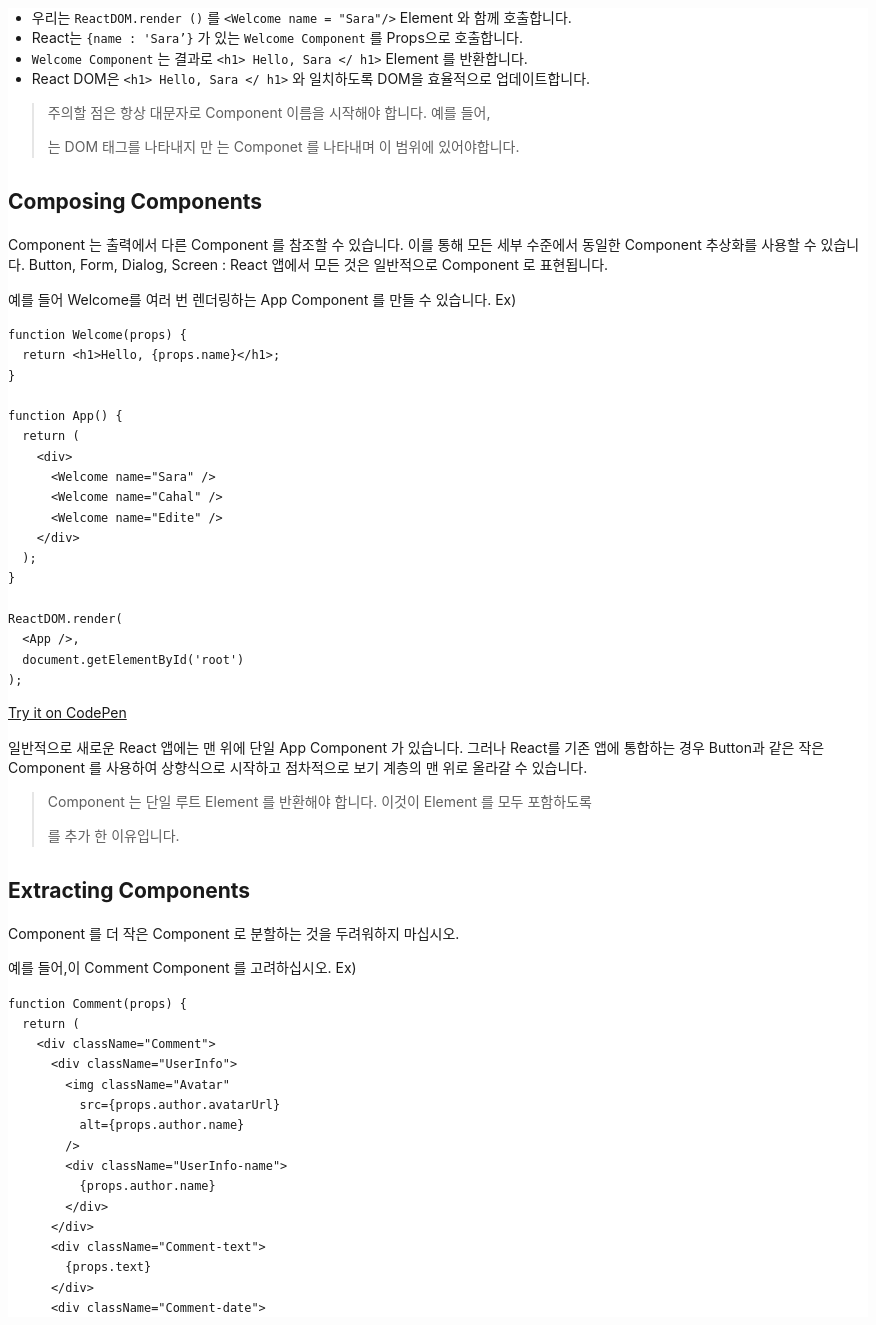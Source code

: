 - 우리는 `ReactDOM.render ()` 를 `<Welcome name = "Sara"/>` Element 와 함께 호출합니다.
- React는 `{name : 'Sara’}` 가 있는 `Welcome Component` 를 Props으로 호출합니다.
- `Welcome Component` 는 결과로 `<h1> Hello, Sara </ h1>`  Element 를 반환합니다.
- React DOM은 `<h1> Hello, Sara </ h1>` 와 일치하도록 DOM을 효율적으로 업데이트합니다.

> 주의할 점은 항상 대문자로 Component 이름을 시작해야 합니다.
> 예를 들어, <div />는 DOM 태그를 나타내지 만 <Welcome />는 Componet 를 나타내며 이 범위에 있어야합니다.

## Composing Components
Component 는 출력에서 다른 Component 를 참조할 수 있습니다.
이를 통해 모든 세부 수준에서 동일한 Component 추상화를 사용할 수 있습니다. Button,  Form, Dialog, Screen : React 앱에서 모든 것은 일반적으로 Component 로 표현됩니다.

예를 들어 Welcome를 여러 번 렌더링하는 App Component 를 만들 수 있습니다.
Ex)
```
function Welcome(props) {
  return <h1>Hello, {props.name}</h1>;
}

function App() {
  return (
    <div>
      <Welcome name="Sara" />
      <Welcome name="Cahal" />
      <Welcome name="Edite" />
    </div>
  );
}

ReactDOM.render(
  <App />,
  document.getElementById('root')
);
```
[Try it on CodePen](http://codepen.io/gaearon/pen/KgQKPr?editors=0010)

일반적으로 새로운 React 앱에는 맨 위에 단일 App Component 가 있습니다.
그러나 React를 기존 앱에 통합하는 경우 Button과 같은 작은 Component 를 사용하여 상향식으로 시작하고 점차적으로 보기 계층의 맨 위로 올라갈 수 있습니다.

> Component 는 단일 루트 Element 를 반환해야 합니다.
> 이것이 <Welcome /> Element 를 모두 포함하도록 <div>를 추가 한 이유입니다.

## Extracting Components
Component 를 더 작은 Component 로 분할하는 것을 두려워하지 마십시오.

예를 들어,이 Comment Component 를 고려하십시오.
Ex)
```
function Comment(props) {
  return (
    <div className="Comment">
      <div className="UserInfo">
        <img className="Avatar"
          src={props.author.avatarUrl}
          alt={props.author.name}
        />
        <div className="UserInfo-name">
          {props.author.name}
        </div>
      </div>
      <div className="Comment-text">
        {props.text}
      </div>
      <div className="Comment-date">
```